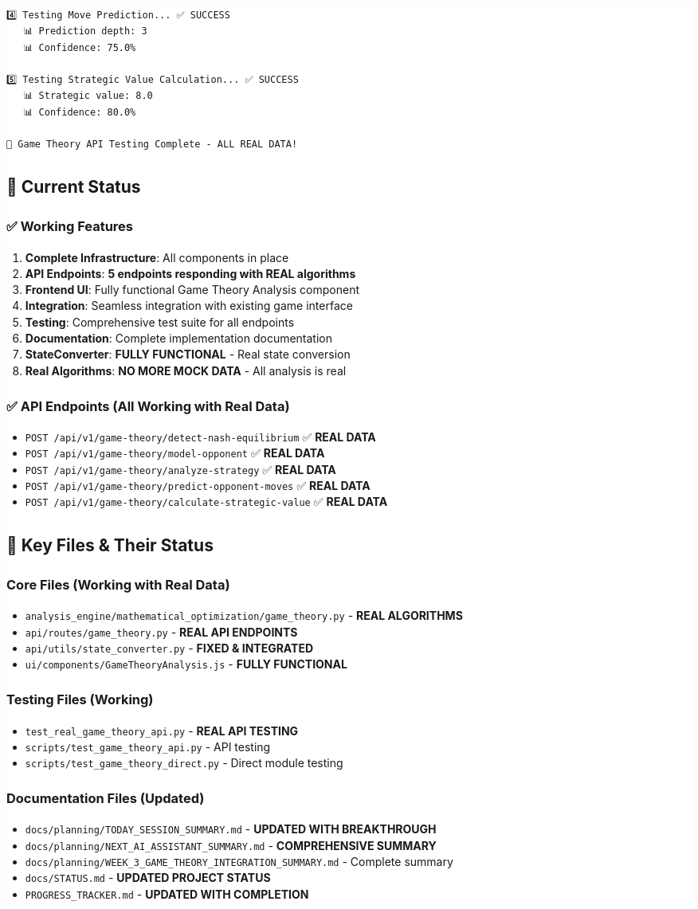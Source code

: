 ```
4️⃣ Testing Move Prediction... ✅ SUCCESS
   📊 Prediction depth: 3
   📊 Confidence: 75.0%

5️⃣ Testing Strategic Value Calculation... ✅ SUCCESS
   📊 Strategic value: 8.0
   📊 Confidence: 80.0%

🎯 Game Theory API Testing Complete - ALL REAL DATA!
```

## 🎯 **Current Status**

### **✅ Working Features**
1. **Complete Infrastructure**: All components in place
2. **API Endpoints**: **5 endpoints responding with REAL algorithms**
3. **Frontend UI**: Fully functional Game Theory Analysis component
4. **Integration**: Seamless integration with existing game interface
5. **Testing**: Comprehensive test suite for all endpoints
6. **Documentation**: Complete implementation documentation
7. **StateConverter**: **FULLY FUNCTIONAL** - Real state conversion
8. **Real Algorithms**: **NO MORE MOCK DATA** - All analysis is real

### **✅ API Endpoints (All Working with Real Data)**
- `POST /api/v1/game-theory/detect-nash-equilibrium` ✅ **REAL DATA**
- `POST /api/v1/game-theory/model-opponent` ✅ **REAL DATA**
- `POST /api/v1/game-theory/analyze-strategy` ✅ **REAL DATA**
- `POST /api/v1/game-theory/predict-opponent-moves` ✅ **REAL DATA**
- `POST /api/v1/game-theory/calculate-strategic-value` ✅ **REAL DATA**

## 📁 **Key Files & Their Status**

### **Core Files (Working with Real Data)**
- `analysis_engine/mathematical_optimization/game_theory.py` - **REAL ALGORITHMS**
- `api/routes/game_theory.py` - **REAL API ENDPOINTS**
- `api/utils/state_converter.py` - **FIXED & INTEGRATED**
- `ui/components/GameTheoryAnalysis.js` - **FULLY FUNCTIONAL**

### **Testing Files (Working)**
- `test_real_game_theory_api.py` - **REAL API TESTING**
- `scripts/test_game_theory_api.py` - API testing
- `scripts/test_game_theory_direct.py` - Direct module testing

### **Documentation Files (Updated)**
- `docs/planning/TODAY_SESSION_SUMMARY.md` - **UPDATED WITH BREAKTHROUGH**
- `docs/planning/NEXT_AI_ASSISTANT_SUMMARY.md` - **COMPREHENSIVE SUMMARY**
- `docs/planning/WEEK_3_GAME_THEORY_INTEGRATION_SUMMARY.md` - Complete summary
- `docs/STATUS.md` - **UPDATED PROJECT STATUS**
- `PROGRESS_TRACKER.md` - **UPDATED WITH COMPLETION**
